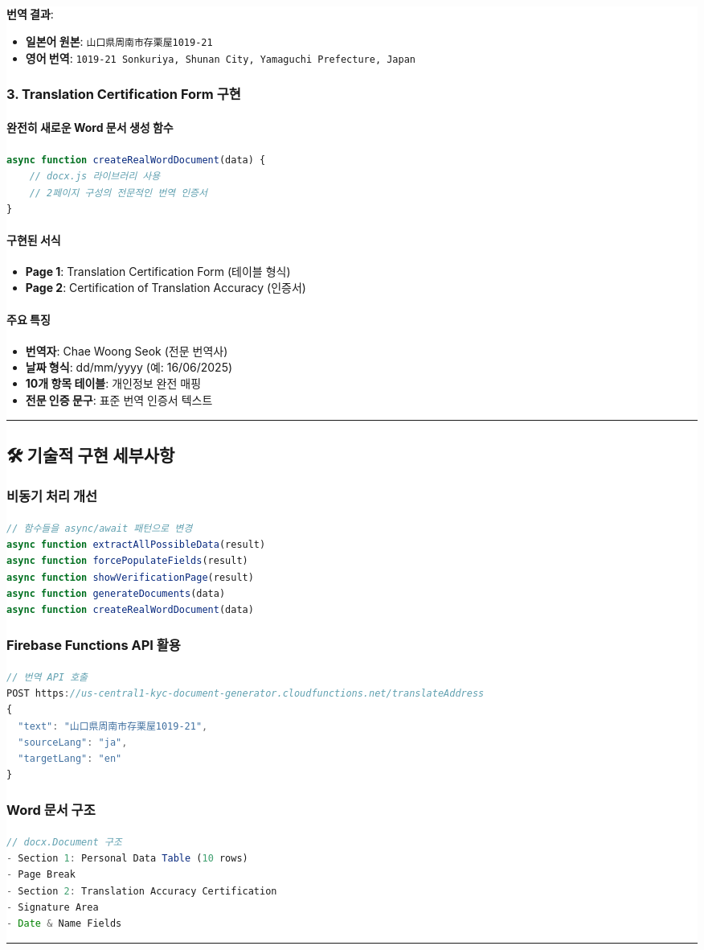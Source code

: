 **번역 결과**:
- **일본어 원본**: `山口県周南市存栗屋1019-21`
- **영어 번역**: `1019-21 Sonkuriya, Shunan City, Yamaguchi Prefecture, Japan`

### **3. Translation Certification Form 구현**

#### **완전히 새로운 Word 문서 생성 함수**
```javascript
async function createRealWordDocument(data) {
    // docx.js 라이브러리 사용
    // 2페이지 구성의 전문적인 번역 인증서
}
```

#### **구현된 서식**
- **Page 1**: Translation Certification Form (테이블 형식)
- **Page 2**: Certification of Translation Accuracy (인증서)

#### **주요 특징**
- **번역자**: Chae Woong Seok (전문 번역사)
- **날짜 형식**: dd/mm/yyyy (예: 16/06/2025)
- **10개 항목 테이블**: 개인정보 완전 매핑
- **전문 인증 문구**: 표준 번역 인증서 텍스트

---

## 🛠️ **기술적 구현 세부사항**

### **비동기 처리 개선**
```javascript
// 함수들을 async/await 패턴으로 변경
async function extractAllPossibleData(result)
async function forcePopulateFields(result)  
async function showVerificationPage(result)
async function generateDocuments(data)
async function createRealWordDocument(data)
```

### **Firebase Functions API 활용**
```javascript
// 번역 API 호출
POST https://us-central1-kyc-document-generator.cloudfunctions.net/translateAddress
{
  "text": "山口県周南市存栗屋1019-21",
  "sourceLang": "ja",
  "targetLang": "en"
}
```

### **Word 문서 구조**
```javascript
// docx.Document 구조
- Section 1: Personal Data Table (10 rows)
- Page Break
- Section 2: Translation Accuracy Certification
- Signature Area
- Date & Name Fields
```

---